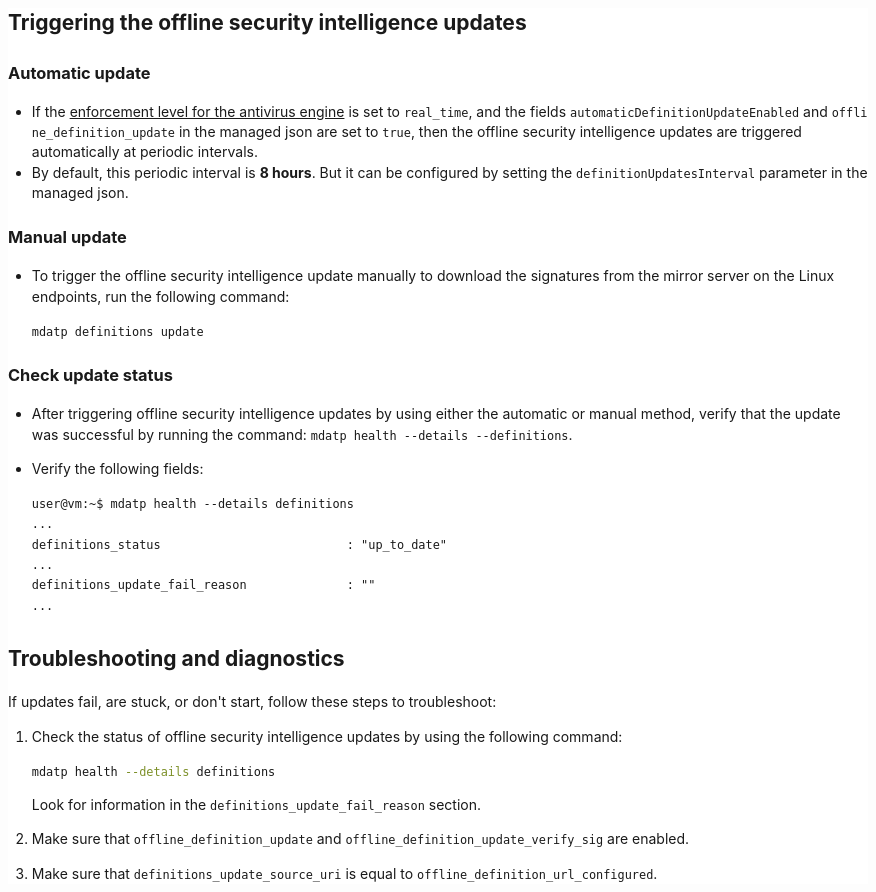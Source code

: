```console
```

## Triggering the offline security intelligence updates

### Automatic update

- If the [enforcement level for the antivirus engine](/defender-endpoint/linux-preferences#enforcement-level-for-antivirus-engine) is set to `real_time`, and the fields `automaticDefinitionUpdateEnabled` and `offline_definition_update` in the managed json are set to `true`, then the offline security intelligence updates are triggered automatically at periodic intervals.
- By default, this periodic interval is **8 hours**. But it can be configured by setting the `definitionUpdatesInterval` parameter in the managed json.

### Manual update

- To trigger the offline security intelligence update manually to download the signatures from the mirror server on the Linux endpoints, run the following command:

  ```bash
  mdatp definitions update
  ```

### Check update status

- After triggering offline security intelligence updates by using either the automatic or manual method, verify that the update was successful by running the command: `mdatp health --details --definitions`.

- Verify the following fields:

  ```console
  user@vm:~$ mdatp health --details definitions
  ...
  definitions_status                          : "up_to_date"
  ...
  definitions_update_fail_reason              : ""
  ...
  ```

## Troubleshooting and diagnostics

If updates fail, are stuck, or don't start, follow these steps to troubleshoot:

1. Check the status of offline security intelligence updates by using the following command:

   ```bash
   mdatp health --details definitions
   ```

   Look for information in the `definitions_update_fail_reason` section.

2. Make sure that `offline_definition_update` and `offline_definition_update_verify_sig` are enabled.

3. Make sure that `definitions_update_source_uri` is equal to `offline_definition_url_configured`.
